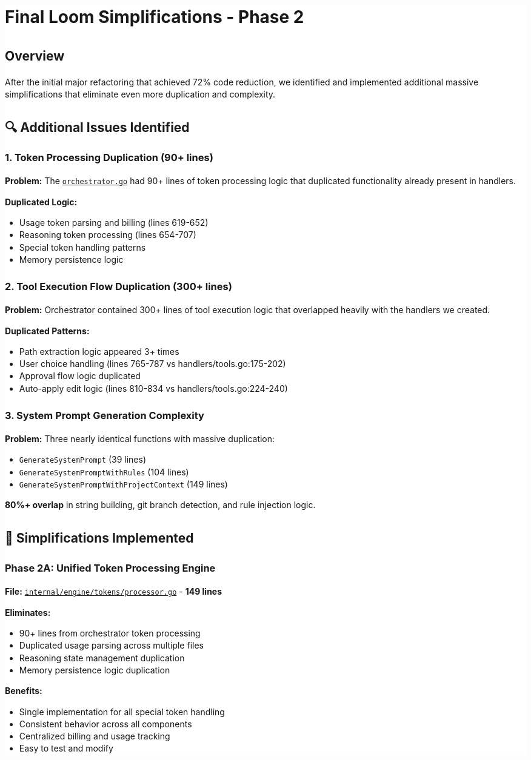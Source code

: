 # Final Loom Simplifications - Phase 2

## Overview
After the initial major refactoring that achieved 72% code reduction, we identified and implemented additional massive simplifications that eliminate even more duplication and complexity.

## 🔍 Additional Issues Identified

### 1. **Token Processing Duplication (90+ lines)**
**Problem:** The [`orchestrator.go`](internal/engine/orchestrator.go) had 90+ lines of token processing logic that duplicated functionality already present in handlers.

**Duplicated Logic:**
- Usage token parsing and billing (lines 619-652)
- Reasoning token processing (lines 654-707) 
- Special token handling patterns
- Memory persistence logic

### 2. **Tool Execution Flow Duplication (300+ lines)**
**Problem:** Orchestrator contained 300+ lines of tool execution logic that overlapped heavily with the handlers we created.

**Duplicated Patterns:**
- Path extraction logic appeared 3+ times
- User choice handling (lines 765-787 vs handlers/tools.go:175-202)
- Approval flow logic duplicated
- Auto-apply edit logic (lines 810-834 vs handlers/tools.go:224-240)

### 3. **System Prompt Generation Complexity**
**Problem:** Three nearly identical functions with massive duplication:
- `GenerateSystemPrompt` (39 lines)
- `GenerateSystemPromptWithRules` (104 lines) 
- `GenerateSystemPromptWithProjectContext` (149 lines)

**80%+ overlap** in string building, git branch detection, and rule injection logic.

## 🚀 **Simplifications Implemented**

### **Phase 2A: Unified Token Processing Engine**
**File:** [`internal/engine/tokens/processor.go`](internal/engine/tokens/processor.go) - **149 lines**

**Eliminates:**
- 90+ lines from orchestrator token processing
- Duplicated usage parsing across multiple files
- Reasoning state management duplication
- Memory persistence logic duplication

**Benefits:**
- Single implementation for all special token handling
- Consistent behavior across all components
- Centralized billing and usage tracking
- Easy to test and modify
